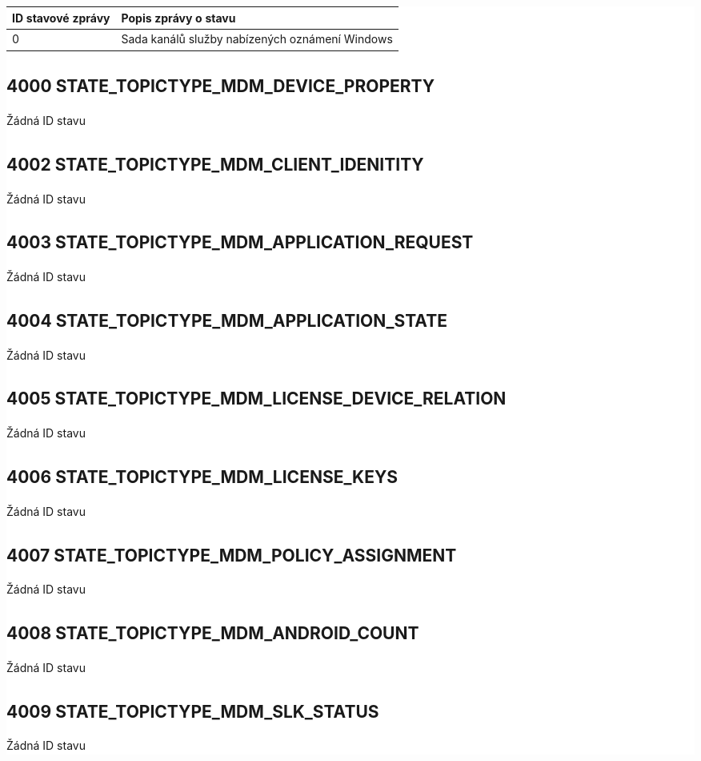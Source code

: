 |     ID stavové zprávy     |  Popis zprávy o stavu |
|:-------------|:------|
|0 | Sada kanálů služby nabízených oznámení Windows|

## <a name="4000-state_topictype_mdm_device_property"></a>4000 STATE_TOPICTYPE_MDM_DEVICE_PROPERTY

Žádná ID stavu

## <a name="4002-state_topictype_mdm_client_idenitity"></a>4002 STATE_TOPICTYPE_MDM_CLIENT_IDENITITY

Žádná ID stavu

## <a name="4003-state_topictype_mdm_application_request"></a>4003 STATE_TOPICTYPE_MDM_APPLICATION_REQUEST

Žádná ID stavu

## <a name="4004-state_topictype_mdm_application_state"></a>4004 STATE_TOPICTYPE_MDM_APPLICATION_STATE

Žádná ID stavu

## <a name="4005-state_topictype_mdm_license_device_relation"></a>4005 STATE_TOPICTYPE_MDM_LICENSE_DEVICE_RELATION

Žádná ID stavu

## <a name="4006-state_topictype_mdm_license_keys"></a>4006 STATE_TOPICTYPE_MDM_LICENSE_KEYS

Žádná ID stavu

## <a name="4007-state_topictype_mdm_policy_assignment"></a>4007 STATE_TOPICTYPE_MDM_POLICY_ASSIGNMENT

Žádná ID stavu

## <a name="4008-state_topictype_mdm_android_count"></a>4008 STATE_TOPICTYPE_MDM_ANDROID_COUNT

Žádná ID stavu

## <a name="4009-state_topictype_mdm_slk_status"></a>4009 STATE_TOPICTYPE_MDM_SLK_STATUS

Žádná ID stavu
